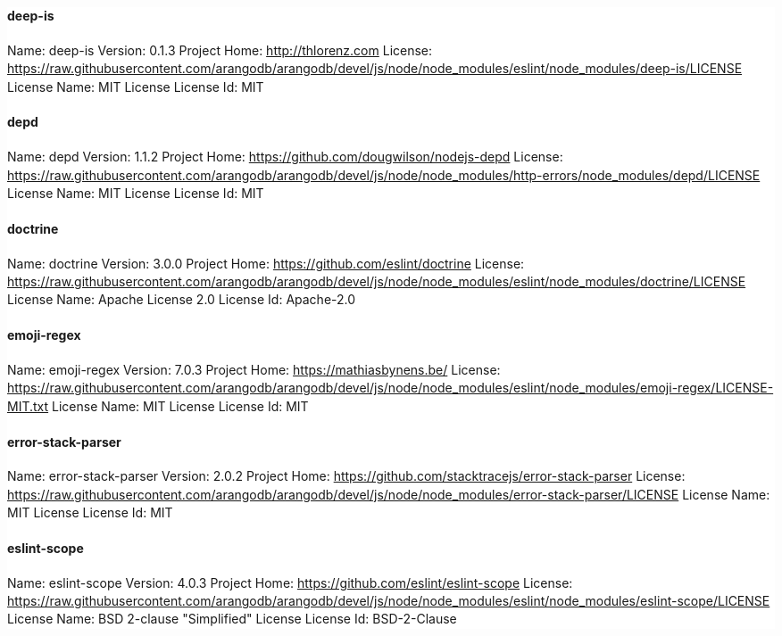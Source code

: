 #### deep-is

Name: deep-is
Version: 0.1.3
Project Home: http://thlorenz.com
License: https://raw.githubusercontent.com/arangodb/arangodb/devel/js/node/node_modules/eslint/node_modules/deep-is/LICENSE
License Name: MIT License
License Id: MIT

#### depd

Name: depd
Version: 1.1.2
Project Home: https://github.com/dougwilson/nodejs-depd
License: https://raw.githubusercontent.com/arangodb/arangodb/devel/js/node/node_modules/http-errors/node_modules/depd/LICENSE
License Name: MIT License
License Id: MIT

#### doctrine

Name: doctrine
Version: 3.0.0
Project Home: https://github.com/eslint/doctrine
License: https://raw.githubusercontent.com/arangodb/arangodb/devel/js/node/node_modules/eslint/node_modules/doctrine/LICENSE
License Name: Apache License 2.0
License Id: Apache-2.0

#### emoji-regex

Name: emoji-regex
Version: 7.0.3
Project Home: https://mathiasbynens.be/
License: https://raw.githubusercontent.com/arangodb/arangodb/devel/js/node/node_modules/eslint/node_modules/emoji-regex/LICENSE-MIT.txt
License Name: MIT License
License Id: MIT

#### error-stack-parser

Name: error-stack-parser
Version: 2.0.2
Project Home: https://github.com/stacktracejs/error-stack-parser
License: https://raw.githubusercontent.com/arangodb/arangodb/devel/js/node/node_modules/error-stack-parser/LICENSE
License Name: MIT License
License Id: MIT

#### eslint-scope

Name: eslint-scope
Version: 4.0.3
Project Home: https://github.com/eslint/eslint-scope
License: https://raw.githubusercontent.com/arangodb/arangodb/devel/js/node/node_modules/eslint/node_modules/eslint-scope/LICENSE
License Name: BSD 2-clause "Simplified" License
License Id: BSD-2-Clause
